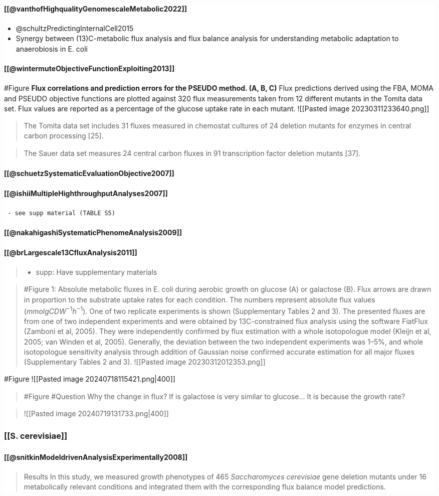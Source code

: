 #### [[@vanthofHighqualityGenomescaleMetabolic2022]]
- @schultzPredictingInternalCell2015
- Synergy between (13)C-metabolic flux analysis and flux balance analysis for understanding metabolic adaptation to anaerobiosis in E. coli

#### [[@wintermuteObjectiveFunctionExploiting2013]]
#Figure **Flux correlations and prediction errors for the PSEUDO method. (A, B, C)** Flux predictions derived using the FBA, MOMA and PSEUDO objective functions are plotted against 320 flux measurements taken from 12 different mutants in the Tomita data set. Flux values are reported as a percentage of the glucose uptake rate in each mutant.
	![[Pasted image 20230311233640.png]]

> The Tomita data set includes 31 fluxes measured in chemostat cultures of 24 deletion mutants for enzymes in central carbon processing [25].

> The Sauer data set measures 24 central carbon fluxes in 91 transcription factor deletion mutants [37].
> 
#### [[@schuetzSystematicEvaluationObjective2007]]

#### [[@ishiiMultipleHighthroughputAnalyses2007]]
	 - see supp material (TABLE S5)

#### [[@nakahigashiSystematicPhenomeAnalysis2009]]

#### [[@brLargescale13CfluxAnalysis2011]]

> - supp: Have supplementary materials

> #Figure 1: Absolute metabolic fluxes in E. coli during aerobic growth on glucose (A) or galactose (B). Flux arrows are drawn in proportion to the substrate uptake rates for each condition. The numbers represent absolute flux values ($mmol gCDW^{-1} h^{-1}$). One of two replicate experiments is shown (Supplementary Tables 2 and 3). The presented fluxes are from one of two independent experiments and were obtained by 13C-constrained flux analysis using the software FiatFlux (Zamboni et al, 2005). They were independently confirmed by flux estimation with a whole isotopologue model (Kleijn et al, 2005; van Winden et al, 2005). Generally, the deviation between the two independent experiments was 1–5%, and whole isotopologue sensitivity analysis through addition of Gaussian noise confirmed accurate estimation for all major fluxes (Supplementary Tables 2 and 3).
> ![[Pasted image 20230312012353.png]]

#Figure ![[Pasted image 20240718115421.png|400]]

> #Figure #Question Why the change in flux? If is galactose is very similar to glucose... It is because the growth rate? 

> ![[Pasted image 20240719131733.png|400]]


### [[S. cerevisiae]]

#### [[@snitkinModeldrivenAnalysisExperimentally2008]]

> Results
In this study, we measured growth phenotypes of 465 _Saccharomyces cerevisiae_ gene deletion mutants under 16 metabolically relevant conditions and integrated them with the corresponding flux balance model predictions.
